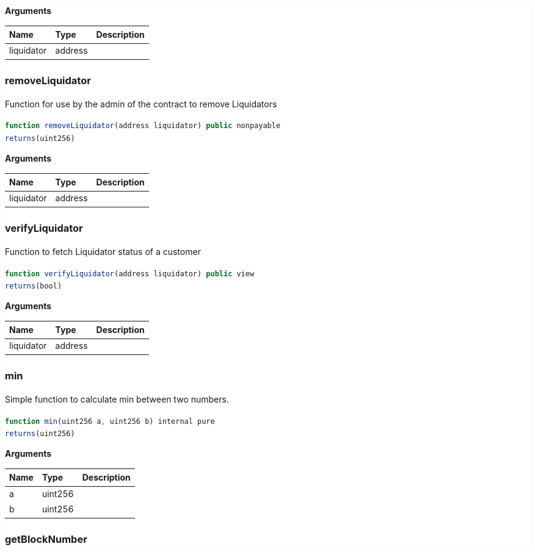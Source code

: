 **Arguments**

| Name | Type | Description |
| :--- | :--- | :--- |
| liquidator | address |  |

### removeLiquidator

Function for use by the admin of the contract to remove Liquidators

```javascript
function removeLiquidator(address liquidator) public nonpayable
returns(uint256)
```

**Arguments**

| Name | Type | Description |
| :--- | :--- | :--- |
| liquidator | address |  |

### verifyLiquidator

Function to fetch Liquidator status of a customer

```javascript
function verifyLiquidator(address liquidator) public view
returns(bool)
```

**Arguments**

| Name | Type | Description |
| :--- | :--- | :--- |
| liquidator | address |  |

### min

Simple function to calculate min between two numbers.

```javascript
function min(uint256 a, uint256 b) internal pure
returns(uint256)
```

**Arguments**

| Name | Type | Description |
| :--- | :--- | :--- |
| a | uint256 |  |
| b | uint256 |  |

### getBlockNumber
